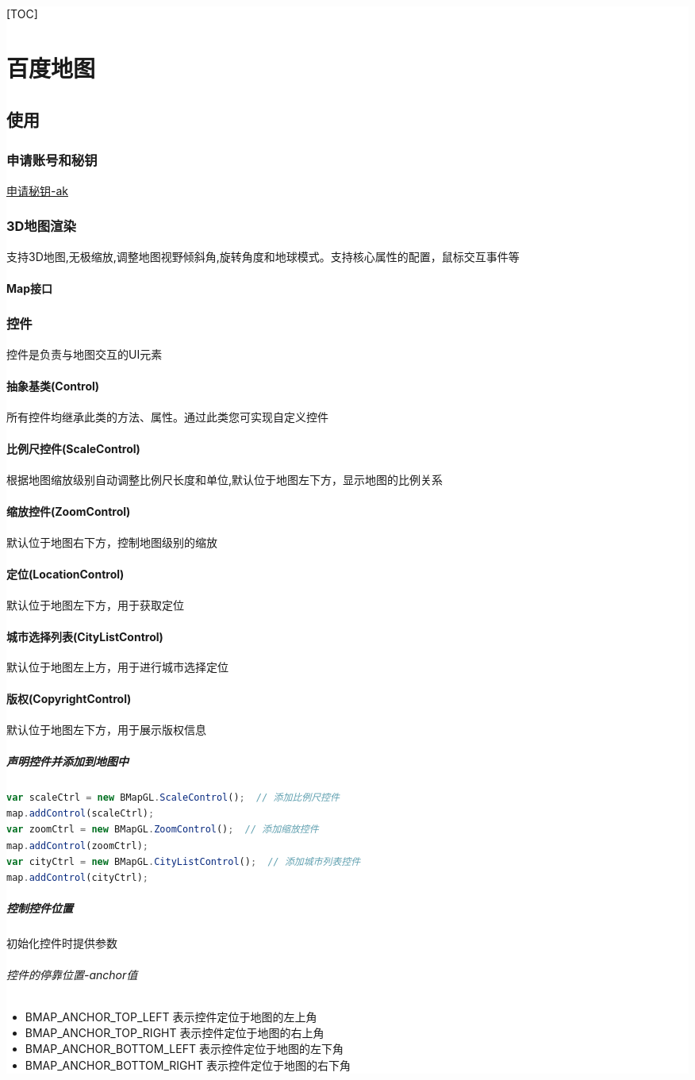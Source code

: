 [TOC]

# 百度地图

## 使用
### 申请账号和秘钥
[申请秘钥-ak](http://lbsyun.baidu.com/apiconsole/key?application=key)

### 3D地图渲染
支持3D地图,无极缩放,调整地图视野倾斜角,旋转角度和地球模式。支持核心属性的配置，鼠标交互事件等

#### Map接口

### 控件
控件是负责与地图交互的UI元素
#### 抽象基类(Control)
所有控件均继承此类的方法、属性。通过此类您可实现自定义控件
#### 比例尺控件(ScaleControl)
根据地图缩放级别自动调整比例尺长度和单位,默认位于地图左下方，显示地图的比例关系

#### 缩放控件(ZoomControl)
默认位于地图右下方，控制地图级别的缩放

#### 定位(LocationControl)
默认位于地图左下方，用于获取定位

#### 城市选择列表(CityListControl)
默认位于地图左上方，用于进行城市选择定位

#### 版权(CopyrightControl)
默认位于地图左下方，用于展示版权信息

##### 声明控件并添加到地图中
```js
var scaleCtrl = new BMapGL.ScaleControl();  // 添加比例尺控件
map.addControl(scaleCtrl);
var zoomCtrl = new BMapGL.ZoomControl();  // 添加缩放控件
map.addControl(zoomCtrl);
var cityCtrl = new BMapGL.CityListControl();  // 添加城市列表控件
map.addControl(cityCtrl);
```
##### 控制控件位置
初始化控件时提供参数

###### 控件的停靠位置-anchor值
+ BMAP_ANCHOR_TOP_LEFT 表示控件定位于地图的左上角
+ BMAP_ANCHOR_TOP_RIGHT	表示控件定位于地图的右上角
+ BMAP_ANCHOR_BOTTOM_LEFT 表示控件定位于地图的左下角
+ BMAP_ANCHOR_BOTTOM_RIGHT 表示控件定位于地图的右下角
